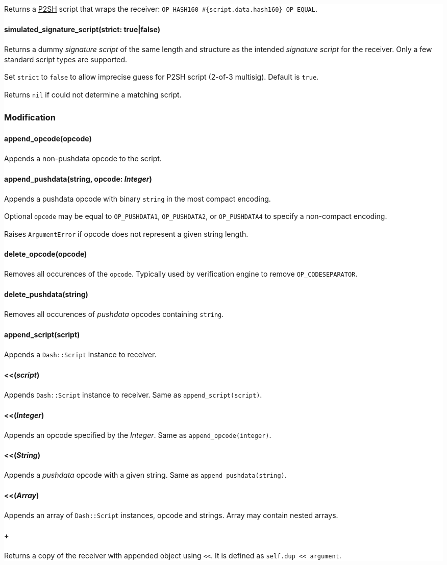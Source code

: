 Returns a [P2SH](p2sh.md) script that wraps the receiver: `OP_HASH160 #{script.data.hash160} OP_EQUAL`.

#### simulated\_signature\_script(strict: true|false)

Returns a dummy *signature script* of the same length and structure as the intended *signature script* for the receiver.
Only a few standard script types are supported.

Set `strict` to `false` to allow imprecise guess for P2SH script (2-of-3 multisig). Default is `true`.

Returns `nil` if could not determine a matching script.




### Modification


#### append_opcode(opcode)

Appends a non-pushdata opcode to the script.

#### append_pushdata(string, opcode: *Integer*)

Appends a pushdata opcode with binary `string` in the most compact encoding.

Optional `opcode` may be equal to `OP_PUSHDATA1`, `OP_PUSHDATA2`, or `OP_PUSHDATA4` to specify a non-compact encoding.

Raises `ArgumentError` if opcode does not represent a given string length.

#### delete_opcode(opcode)

Removes all occurences of the `opcode`. Typically used by verification engine to remove `OP_CODESEPARATOR`.

#### delete_pushdata(string)

Removes all occurences of *pushdata* opcodes containing `string`.

#### append_script(script)

Appends a `Dash::Script` instance to receiver.

#### <<(*script*)

Appends `Dash::Script` instance to receiver. Same as `append_script(script)`.

#### <<(*Integer*)

Appends an opcode specified by the *Integer*. Same as `append_opcode(integer)`.

#### <<(*String*)

Appends a *pushdata* opcode with a given string. Same as `append_pushdata(string)`.

#### <<(*Array*)

Appends an array of `Dash::Script` instances, opcode and strings. Array may contain nested arrays.

#### +

Returns a copy of the receiver with appended object using `<<`. It is defined as `self.dup << argument`.



